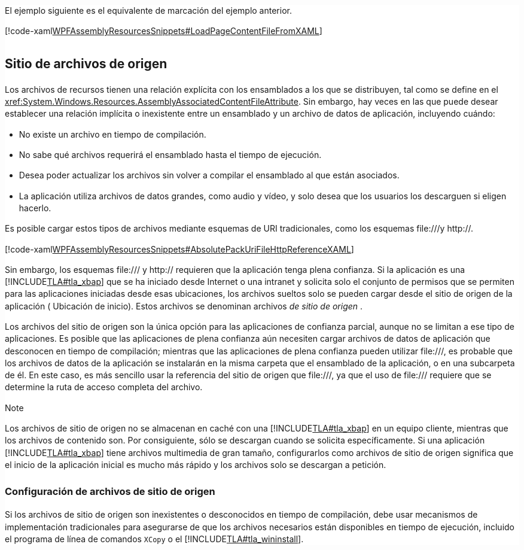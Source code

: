 El ejemplo siguiente es el equivalente de marcación del ejemplo anterior.  
  
 [!code-xaml[WPFAssemblyResourcesSnippets#LoadPageContentFileFromXAML](~/samples/snippets/csharp/VS_Snippets_Wpf/WPFAssemblyResourcesSnippets/CSharp/ResourcesSample/ApplicationGetContentStreamSnippetWindow.xaml#loadpagecontentfilefromxaml)]  
  
<a name="Site_of_Origin_Files"></a>   
## <a name="site-of-origin-files"></a>Sitio de archivos de origen  
 Los archivos de recursos tienen una relación explícita con los ensamblados a los que se distribuyen, tal como se define en el <xref:System.Windows.Resources.AssemblyAssociatedContentFileAttribute>. Sin embargo, hay veces en las que puede desear establecer una relación implícita o inexistente entre un ensamblado y un archivo de datos de aplicación, incluyendo cuándo:  
  
- No existe un archivo en tiempo de compilación.  
  
- No sabe qué archivos requerirá el ensamblado hasta el tiempo de ejecución.  
  
- Desea poder actualizar los archivos sin volver a compilar el ensamblado al que están asociados.  
  
- La aplicación utiliza archivos de datos grandes, como audio y vídeo, y solo desea que los usuarios los descarguen si eligen hacerlo.  
  
 Es posible cargar estos tipos de archivos mediante esquemas de URI tradicionales, como los esquemas file:///y http://.  
  
 [!code-xaml[WPFAssemblyResourcesSnippets#AbsolutePackUriFileHttpReferenceXAML](~/samples/snippets/csharp/VS_Snippets_Wpf/WPFAssemblyResourcesSnippets/CSharp/ResourcesSample/AbsolutePackUriPage.xaml#absolutepackurifilehttpreferencexaml)]  
  
 Sin embargo, los esquemas file:/// y http:// requieren que la aplicación tenga plena confianza. Si la aplicación es una [!INCLUDE[TLA#tla_xbap](../../../../includes/tlasharptla-xbap-md.md)] que se ha iniciado desde Internet o una intranet y solicita solo el conjunto de permisos que se permiten para las aplicaciones iniciadas desde esas ubicaciones, los archivos sueltos solo se pueden cargar desde el sitio de origen de la aplicación ( Ubicación de inicio). Estos archivos se denominan archivos *de sitio de origen* .  
  
 Los archivos del sitio de origen son la única opción para las aplicaciones de confianza parcial, aunque no se limitan a ese tipo de aplicaciones. Es posible que las aplicaciones de plena confianza aún necesiten cargar archivos de datos de aplicación que desconocen en tiempo de compilación; mientras que las aplicaciones de plena confianza pueden utilizar file:///, es probable que los archivos de datos de la aplicación se instalarán en la misma carpeta que el ensamblado de la aplicación, o en una subcarpeta de él. En este caso, es más sencillo usar la referencia del sitio de origen que file:///, ya que el uso de file:/// requiere que se determine la ruta de acceso completa del archivo.  
  
> [!NOTE]
> Los archivos de sitio de origen no se almacenan en caché con una [!INCLUDE[TLA#tla_xbap](../../../../includes/tlasharptla-xbap-md.md)] en un equipo cliente, mientras que los archivos de contenido son. Por consiguiente, sólo se descargan cuando se solicita específicamente. Si una aplicación [!INCLUDE[TLA#tla_xbap](../../../../includes/tlasharptla-xbap-md.md)] tiene archivos multimedia de gran tamaño, configurarlos como archivos de sitio de origen significa que el inicio de la aplicación inicial es mucho más rápido y los archivos solo se descargan a petición.  
  
### <a name="configuring-site-of-origin-files"></a>Configuración de archivos de sitio de origen  
 Si los archivos de sitio de origen son inexistentes o desconocidos en tiempo de compilación, debe usar mecanismos de implementación tradicionales para asegurarse de que los archivos necesarios están disponibles en tiempo de ejecución, incluido el programa de línea de comandos `XCopy` o el [!INCLUDE[TLA#tla_wininstall](../../../../includes/tlasharptla-wininstall-md.md)].  
  